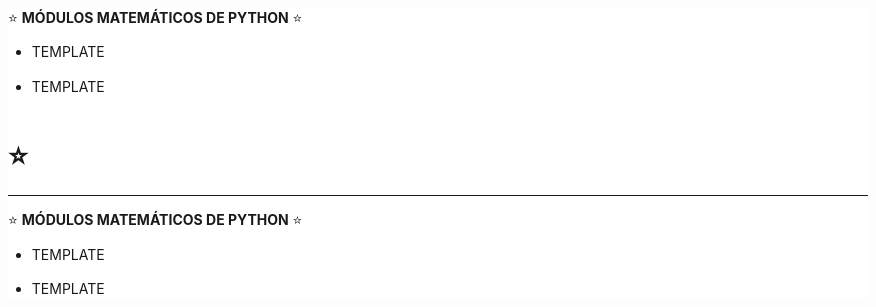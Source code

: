
⭐️ **MÓDULOS MATEMÁTICOS DE PYTHON** ⭐️

* TEMPLATE

* TEMPLATE 


# 

# 

# 

# 

# 

# 

# 

# 

# 

# 

# 

# 

# 

# 

# 

# ⭐️


---------------------------------------------------


⭐️ **MÓDULOS MATEMÁTICOS DE PYTHON** ⭐️

* TEMPLATE

* TEMPLATE 


# 

# 

# 

# 

# 

# 

# 
